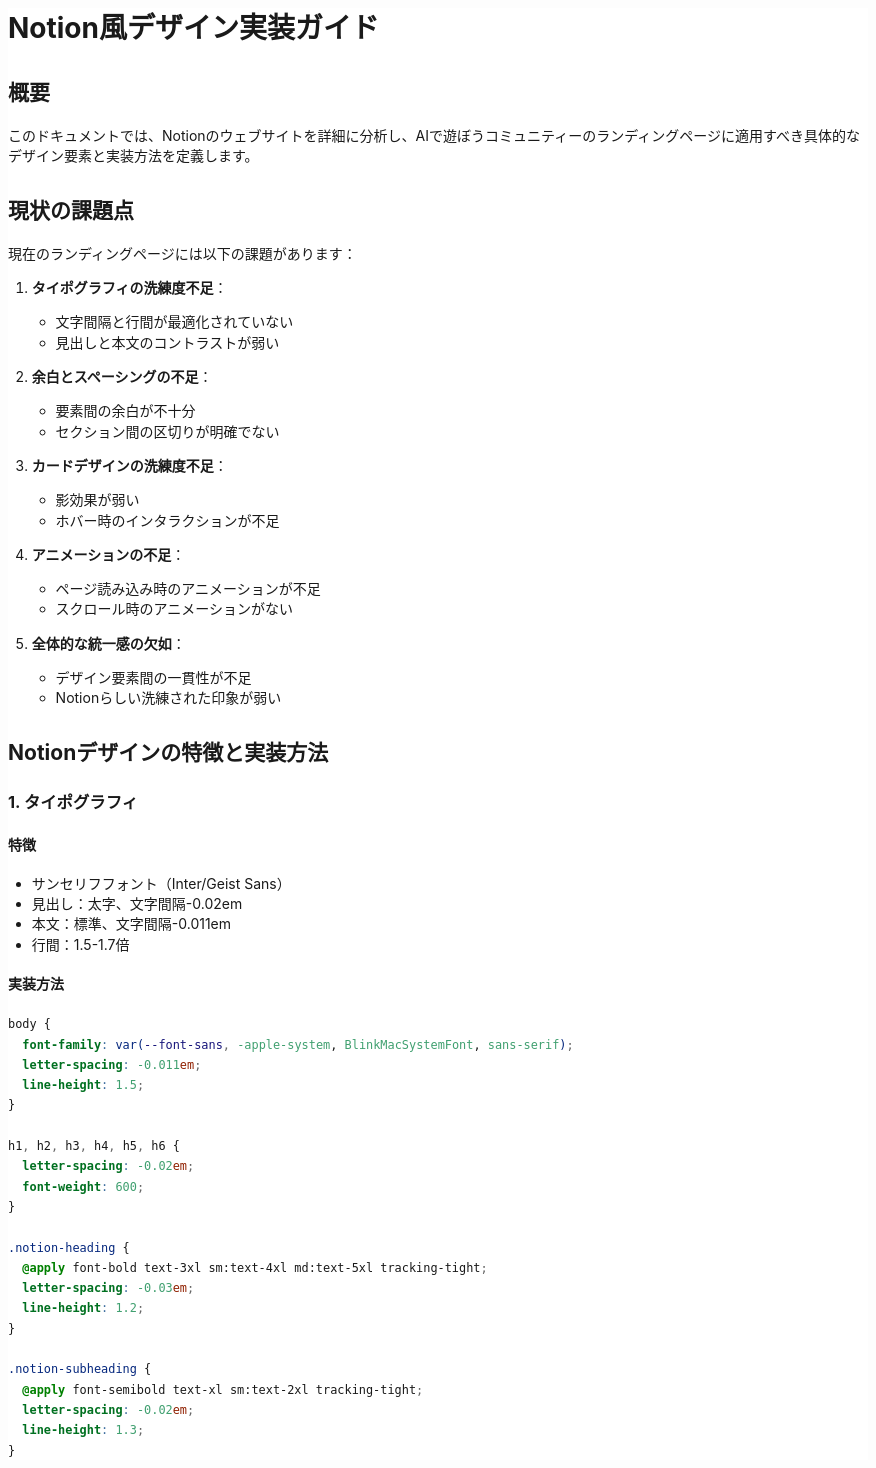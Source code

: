 # Notion風デザイン実装ガイド

## 概要
このドキュメントでは、Notionのウェブサイトを詳細に分析し、AIで遊ぼうコミュニティーのランディングページに適用すべき具体的なデザイン要素と実装方法を定義します。

## 現状の課題点

現在のランディングページには以下の課題があります：

1. **タイポグラフィの洗練度不足**：
   - 文字間隔と行間が最適化されていない
   - 見出しと本文のコントラストが弱い

2. **余白とスペーシングの不足**：
   - 要素間の余白が不十分
   - セクション間の区切りが明確でない

3. **カードデザインの洗練度不足**：
   - 影効果が弱い
   - ホバー時のインタラクションが不足

4. **アニメーションの不足**：
   - ページ読み込み時のアニメーションが不足
   - スクロール時のアニメーションがない

5. **全体的な統一感の欠如**：
   - デザイン要素間の一貫性が不足
   - Notionらしい洗練された印象が弱い

## Notionデザインの特徴と実装方法

### 1. タイポグラフィ

#### 特徴
- サンセリフフォント（Inter/Geist Sans）
- 見出し：太字、文字間隔-0.02em
- 本文：標準、文字間隔-0.011em
- 行間：1.5-1.7倍

#### 実装方法
```css
body {
  font-family: var(--font-sans, -apple-system, BlinkMacSystemFont, sans-serif);
  letter-spacing: -0.011em;
  line-height: 1.5;
}

h1, h2, h3, h4, h5, h6 {
  letter-spacing: -0.02em;
  font-weight: 600;
}

.notion-heading {
  @apply font-bold text-3xl sm:text-4xl md:text-5xl tracking-tight;
  letter-spacing: -0.03em;
  line-height: 1.2;
}

.notion-subheading {
  @apply font-semibold text-xl sm:text-2xl tracking-tight;
  letter-spacing: -0.02em;
  line-height: 1.3;
}
```